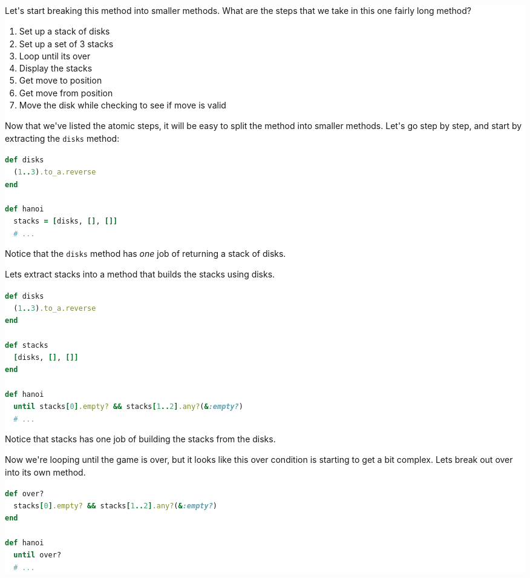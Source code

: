 ```ruby
```

Let's start breaking this method into smaller methods. What are the steps that
we take in this one fairly long method?

1. Set up a stack of disks
2. Set up a set of 3 stacks
3. Loop until its over
4. Display the stacks
5. Get move to position
6. Get move from position
7. Move the disk while checking to see if move is valid

Now that we've listed the atomic steps, it will be easy to split the method into
smaller methods. Let's go step by step, and start by extracting the `disks`
method:

```ruby
def disks
  (1..3).to_a.reverse
end

def hanoi
  stacks = [disks, [], []]
  # ...
```

Notice that the `disks` method has _one_ job of returning a stack of disks.

Lets extract stacks into a method that builds the stacks using disks.

```ruby
def disks
  (1..3).to_a.reverse
end

def stacks
  [disks, [], []]
end

def hanoi
  until stacks[0].empty? && stacks[1..2].any?(&:empty?)
  # ...
```

Notice that stacks has one job of building the stacks from the disks.

Now we're looping until the game is over, but it looks like this over condition
is starting to get a bit complex. Lets break out over into its own method.

```ruby
def over?
  stacks[0].empty? && stacks[1..2].any?(&:empty?)
end

def hanoi
  until over?
  # ...
```


[wiki-side-effects]: http://en.wikipedia.org/wiki/Side_effect_(computer_science)